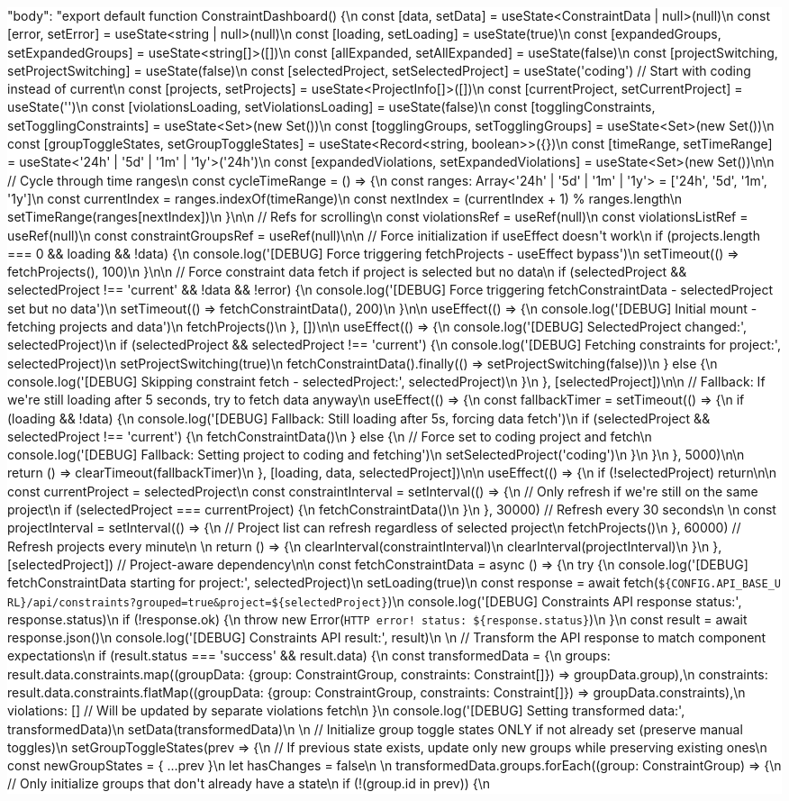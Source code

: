 "body": "export default function ConstraintDashboard() {\n  const [data, setData] = useState<ConstraintData | null>(null)\n  const [error, setError] = useState<string | null>(null)\n  const [loading, setLoading] = useState(true)\n  const [expandedGroups, setExpandedGroups] = useState<string[]>([])\n  const [allExpanded, setAllExpanded] = useState(false)\n  const [projectSwitching, setProjectSwitching] = useState(false)\n  const [selectedProject, setSelectedProject] = useState<string>('coding') // Start with coding instead of current\n  const [projects, setProjects] = useState<ProjectInfo[]>([])\n  const [currentProject, setCurrentProject] = useState<string>('')\n  const [violationsLoading, setViolationsLoading] = useState(false)\n  const [togglingConstraints, setTogglingConstraints] = useState<Set<string>>(new Set())\n  const [togglingGroups, setTogglingGroups] = useState<Set<string>>(new Set())\n  const [groupToggleStates, setGroupToggleStates] = useState<Record<string, boolean>>({})\n  const [timeRange, setTimeRange] = useState<'24h' | '5d' | '1m' | '1y'>('24h')\n  const [expandedViolations, setExpandedViolations] = useState<Set<string>>(new Set())\n\n  // Cycle through time ranges\n  const cycleTimeRange = () => {\n    const ranges: Array<'24h' | '5d' | '1m' | '1y'> = ['24h', '5d', '1m', '1y']\n    const currentIndex = ranges.indexOf(timeRange)\n    const nextIndex = (currentIndex + 1) % ranges.length\n    setTimeRange(ranges[nextIndex])\n  }\n\n  // Refs for scrolling\n  const violationsRef = useRef<HTMLDivElement>(null)\n  const violationsListRef = useRef<HTMLDivElement>(null)\n  const constraintGroupsRef = useRef<HTMLDivElement>(null)\n\n  // Force initialization if useEffect doesn't work\n  if (projects.length === 0 && loading && !data) {\n    console.log('[DEBUG] Force triggering fetchProjects - useEffect bypass')\n    setTimeout(() => fetchProjects(), 100)\n  }\n\n  // Force constraint data fetch if project is selected but no data\n  if (selectedProject && selectedProject !== 'current' && !data && !error) {\n    console.log('[DEBUG] Force triggering fetchConstraintData - selectedProject set but no data')\n    setTimeout(() => fetchConstraintData(), 200)\n  }\n\n  useEffect(() => {\n    console.log('[DEBUG] Initial mount - fetching projects and data')\n    fetchProjects()\n  }, [])\n\n  useEffect(() => {\n    console.log('[DEBUG] SelectedProject changed:', selectedProject)\n    if (selectedProject && selectedProject !== 'current') {\n      console.log('[DEBUG] Fetching constraints for project:', selectedProject)\n      setProjectSwitching(true)\n      fetchConstraintData().finally(() => setProjectSwitching(false))\n    } else {\n      console.log('[DEBUG] Skipping constraint fetch - selectedProject:', selectedProject)\n    }\n  }, [selectedProject])\n\n  // Fallback: If we're still loading after 5 seconds, try to fetch data anyway\n  useEffect(() => {\n    const fallbackTimer = setTimeout(() => {\n      if (loading && !data) {\n        console.log('[DEBUG] Fallback: Still loading after 5s, forcing data fetch')\n        if (selectedProject && selectedProject !== 'current') {\n          fetchConstraintData()\n        } else {\n          // Force set to coding project and fetch\n          console.log('[DEBUG] Fallback: Setting project to coding and fetching')\n          setSelectedProject('coding')\n        }\n      }\n    }, 5000)\n\n    return () => clearTimeout(fallbackTimer)\n  }, [loading, data, selectedProject])\n\n  useEffect(() => {\n    if (!selectedProject) return\n\n    const currentProject = selectedProject\n    const constraintInterval = setInterval(() => {\n      // Only refresh if we're still on the same project\n      if (selectedProject === currentProject) {\n        fetchConstraintData()\n      }\n    }, 30000) // Refresh every 30 seconds\n    \n    const projectInterval = setInterval(() => {\n      // Project list can refresh regardless of selected project\n      fetchProjects()\n    }, 60000) // Refresh projects every minute\n    \n    return () => {\n      clearInterval(constraintInterval)\n      clearInterval(projectInterval)\n    }\n  }, [selectedProject]) // Project-aware dependency\n\n  const fetchConstraintData = async () => {\n    try {\n      console.log('[DEBUG] fetchConstraintData starting for project:', selectedProject)\n      setLoading(true)\n      const response = await fetch(`${CONFIG.API_BASE_URL}/api/constraints?grouped=true&project=${selectedProject}`)\n      console.log('[DEBUG] Constraints API response status:', response.status)\n      if (!response.ok) {\n        throw new Error(`HTTP error! status: ${response.status}`)\n      }\n      const result = await response.json()\n      console.log('[DEBUG] Constraints API result:', result)\n      \n      // Transform the API response to match component expectations\n      if (result.status === 'success' && result.data) {\n        const transformedData = {\n          groups: result.data.constraints.map((groupData: {group: ConstraintGroup, constraints: Constraint[]}) => groupData.group),\n          constraints: result.data.constraints.flatMap((groupData: {group: ConstraintGroup, constraints: Constraint[]}) => groupData.constraints),\n          violations: [] // Will be updated by separate violations fetch\n        }\n        console.log('[DEBUG] Setting transformed data:', transformedData)\n        setData(transformedData)\n        \n        // Initialize group toggle states ONLY if not already set (preserve manual toggles)\n        setGroupToggleStates(prev => {\n          // If previous state exists, update only new groups while preserving existing ones\n          const newGroupStates = { ...prev }\n          let hasChanges = false\n          \n          transformedData.groups.forEach((group: ConstraintGroup) => {\n            // Only initialize groups that don't already have a state\n            if (!(group.id in prev)) {\n